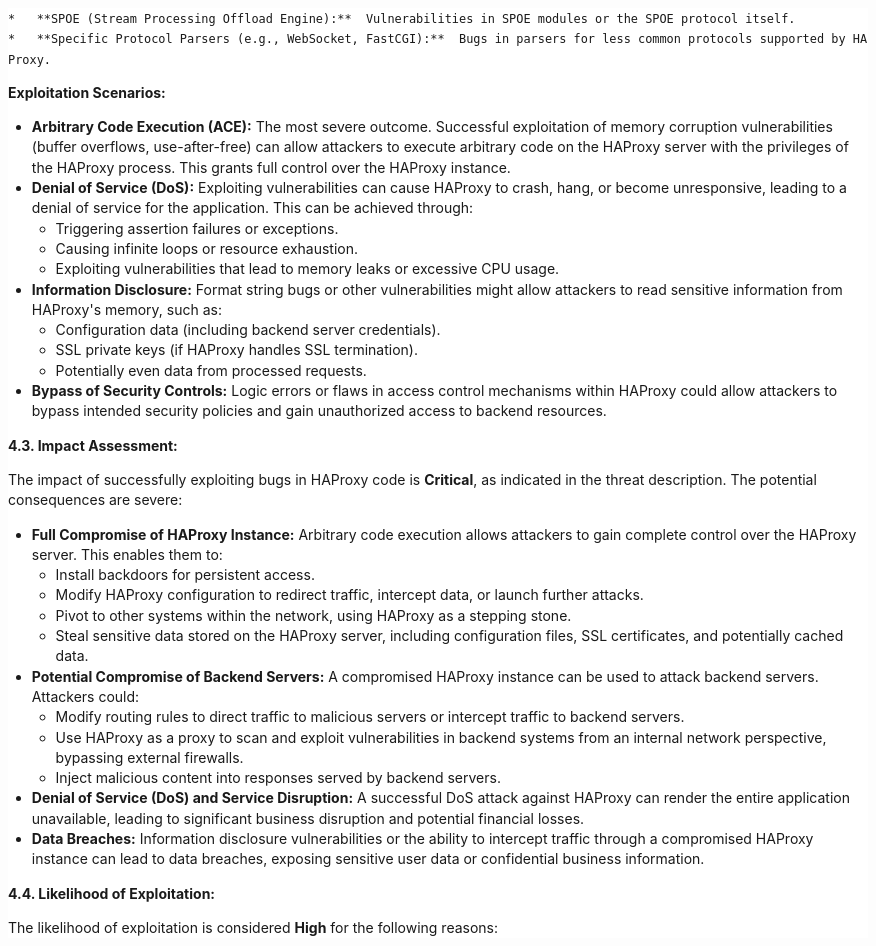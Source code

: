     *   **SPOE (Stream Processing Offload Engine):**  Vulnerabilities in SPOE modules or the SPOE protocol itself.
    *   **Specific Protocol Parsers (e.g., WebSocket, FastCGI):**  Bugs in parsers for less common protocols supported by HAProxy.

**Exploitation Scenarios:**

*   **Arbitrary Code Execution (ACE):** The most severe outcome. Successful exploitation of memory corruption vulnerabilities (buffer overflows, use-after-free) can allow attackers to execute arbitrary code on the HAProxy server with the privileges of the HAProxy process. This grants full control over the HAProxy instance.
*   **Denial of Service (DoS):** Exploiting vulnerabilities can cause HAProxy to crash, hang, or become unresponsive, leading to a denial of service for the application. This can be achieved through:
    *   Triggering assertion failures or exceptions.
    *   Causing infinite loops or resource exhaustion.
    *   Exploiting vulnerabilities that lead to memory leaks or excessive CPU usage.
*   **Information Disclosure:**  Format string bugs or other vulnerabilities might allow attackers to read sensitive information from HAProxy's memory, such as:
    *   Configuration data (including backend server credentials).
    *   SSL private keys (if HAProxy handles SSL termination).
    *   Potentially even data from processed requests.
*   **Bypass of Security Controls:** Logic errors or flaws in access control mechanisms within HAProxy could allow attackers to bypass intended security policies and gain unauthorized access to backend resources.

**4.3. Impact Assessment:**

The impact of successfully exploiting bugs in HAProxy code is **Critical**, as indicated in the threat description.  The potential consequences are severe:

*   **Full Compromise of HAProxy Instance:**  Arbitrary code execution allows attackers to gain complete control over the HAProxy server. This enables them to:
    *   Install backdoors for persistent access.
    *   Modify HAProxy configuration to redirect traffic, intercept data, or launch further attacks.
    *   Pivot to other systems within the network, using HAProxy as a stepping stone.
    *   Steal sensitive data stored on the HAProxy server, including configuration files, SSL certificates, and potentially cached data.
*   **Potential Compromise of Backend Servers:** A compromised HAProxy instance can be used to attack backend servers. Attackers could:
    *   Modify routing rules to direct traffic to malicious servers or intercept traffic to backend servers.
    *   Use HAProxy as a proxy to scan and exploit vulnerabilities in backend systems from an internal network perspective, bypassing external firewalls.
    *   Inject malicious content into responses served by backend servers.
*   **Denial of Service (DoS) and Service Disruption:**  A successful DoS attack against HAProxy can render the entire application unavailable, leading to significant business disruption and potential financial losses.
*   **Data Breaches:** Information disclosure vulnerabilities or the ability to intercept traffic through a compromised HAProxy instance can lead to data breaches, exposing sensitive user data or confidential business information.

**4.4. Likelihood of Exploitation:**

The likelihood of exploitation is considered **High** for the following reasons:
